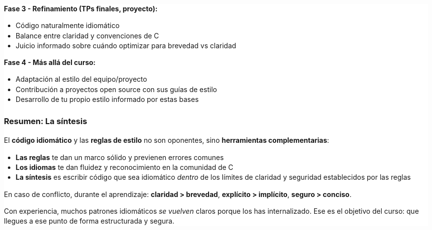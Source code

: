 **Fase 3 - Refinamiento (TPs finales, proyecto):**
- Código naturalmente idiomático
- Balance entre claridad y convenciones de C
- Juicio informado sobre cuándo optimizar para brevedad vs claridad

**Fase 4 - Más allá del curso:**
- Adaptación al estilo del equipo/proyecto
- Contribución a proyectos open source con sus guías de estilo
- Desarrollo de tu propio estilo informado por estas bases

### Resumen: La síntesis

El **código idiomático** y las **reglas de estilo** no son oponentes, sino **herramientas complementarias**:

- **Las reglas** te dan un marco sólido y previenen errores comunes
- **Los idiomas** te dan fluidez y reconocimiento en la comunidad de C
- **La síntesis** es escribir código que sea idiomático *dentro* de los límites de claridad y seguridad establecidos por las reglas

En caso de conflicto, durante el aprendizaje: **claridad > brevedad**, **explícito > implícito**, **seguro > conciso**.

Con experiencia, muchos patrones idiomáticos *se vuelven* claros porque los has internalizado. Ese es el objetivo del curso: que llegues a ese punto de forma estructurada y segura.